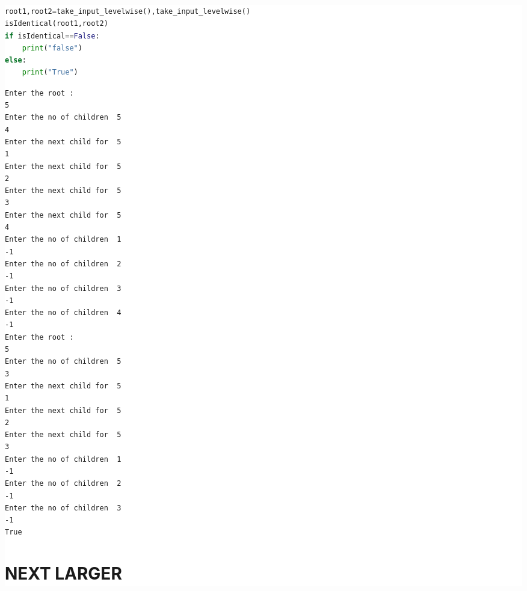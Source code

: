 
```python
root1,root2=take_input_levelwise(),take_input_levelwise()
isIdentical(root1,root2)
if isIdentical==False:
    print("false")
else:
    print("True")

```

    Enter the root :
    5
    Enter the no of children  5
    4
    Enter the next child for  5
    1
    Enter the next child for  5
    2
    Enter the next child for  5
    3
    Enter the next child for  5
    4
    Enter the no of children  1
    -1
    Enter the no of children  2
    -1
    Enter the no of children  3
    -1
    Enter the no of children  4
    -1
    Enter the root :
    5
    Enter the no of children  5
    3
    Enter the next child for  5
    1
    Enter the next child for  5
    2
    Enter the next child for  5
    3
    Enter the no of children  1
    -1
    Enter the no of children  2
    -1
    Enter the no of children  3
    -1
    True
    

# NEXT LARGER
